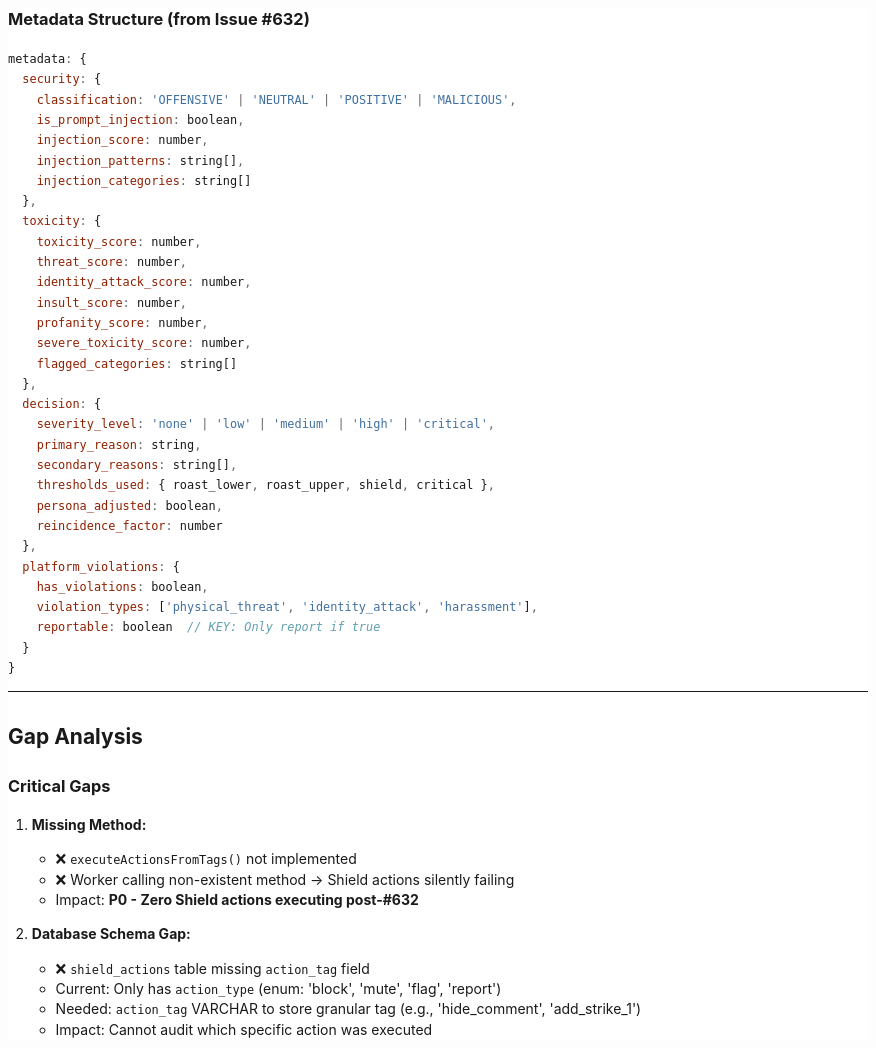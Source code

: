 ### Metadata Structure (from Issue #632)

```javascript
metadata: {
  security: {
    classification: 'OFFENSIVE' | 'NEUTRAL' | 'POSITIVE' | 'MALICIOUS',
    is_prompt_injection: boolean,
    injection_score: number,
    injection_patterns: string[],
    injection_categories: string[]
  },
  toxicity: {
    toxicity_score: number,
    threat_score: number,
    identity_attack_score: number,
    insult_score: number,
    profanity_score: number,
    severe_toxicity_score: number,
    flagged_categories: string[]
  },
  decision: {
    severity_level: 'none' | 'low' | 'medium' | 'high' | 'critical',
    primary_reason: string,
    secondary_reasons: string[],
    thresholds_used: { roast_lower, roast_upper, shield, critical },
    persona_adjusted: boolean,
    reincidence_factor: number
  },
  platform_violations: {
    has_violations: boolean,
    violation_types: ['physical_threat', 'identity_attack', 'harassment'],
    reportable: boolean  // KEY: Only report if true
  }
}
```

---

## Gap Analysis

### Critical Gaps

1. **Missing Method:**
   - ❌ `executeActionsFromTags()` not implemented
   - ❌ Worker calling non-existent method → Shield actions silently failing
   - Impact: **P0 - Zero Shield actions executing post-#632**

2. **Database Schema Gap:**
   - ❌ `shield_actions` table missing `action_tag` field
   - Current: Only has `action_type` (enum: 'block', 'mute', 'flag', 'report')
   - Needed: `action_tag` VARCHAR to store granular tag (e.g., 'hide_comment', 'add_strike_1')
   - Impact: Cannot audit which specific action was executed
